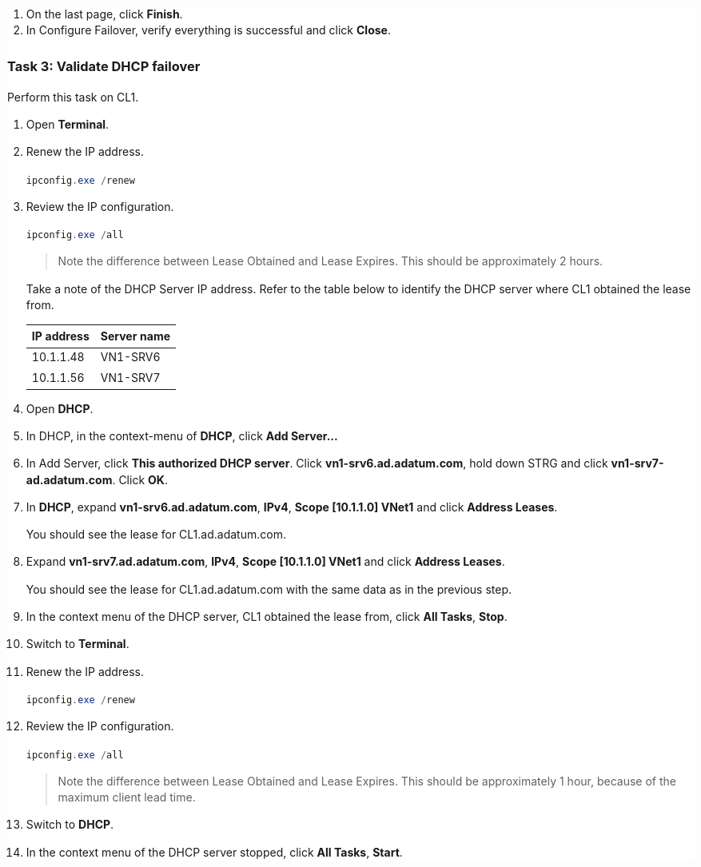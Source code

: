 1. On the last page, click **Finish**.
1. In Configure Failover, verify everything is successful and click **Close**.

### Task 3: Validate DHCP failover

Perform this task on CL1.

1. Open **Terminal**.
1. Renew the IP address.

    ````powershell
    ipconfig.exe /renew
    ````

1. Review the IP configuration.

    ````powershell
    ipconfig.exe /all
    ````

    > Note the difference between Lease Obtained and Lease Expires. This should be approximately 2 hours.

    Take a note of the DHCP Server IP address. Refer to the table below to identify the DHCP server where CL1 obtained the lease from.

    | IP address | Server name |
    |------------|-------------|
    | 10.1.1.48  | VN1-SRV6    |
    | 10.1.1.56  | VN1-SRV7    |

1. Open **DHCP**.
1. In DHCP, in the context-menu of **DHCP**, click **Add Server...**
1. In Add Server, click **This authorized DHCP server**. Click **vn1-srv6.ad.adatum.com**, hold down STRG and click **vn1-srv7-ad.adatum.com**. Click **OK**.
1. In **DHCP**, expand **vn1-srv6.ad.adatum.com**, **IPv4**, **Scope [10.1.1.0] VNet1** and click **Address Leases**.

    You should see the lease for CL1.ad.adatum.com.

1. Expand **vn1-srv7.ad.adatum.com**, **IPv4**, **Scope [10.1.1.0] VNet1** and click **Address Leases**.

    You should see the lease for CL1.ad.adatum.com with the same data as in the previous step.

1. In the context menu of the DHCP server, CL1 obtained the lease from, click **All Tasks**, **Stop**.
1. Switch to **Terminal**.
1. Renew the IP address.

    ````powershell
    ipconfig.exe /renew
    ````

1. Review the IP configuration.

    ````powershell
    ipconfig.exe /all
    ````

    > Note the difference between Lease Obtained and Lease Expires. This should be approximately 1 hour, because of the maximum client lead time.

1. Switch to **DHCP**.
1. In the context menu of the DHCP server stopped, click **All Tasks**, **Start**.
